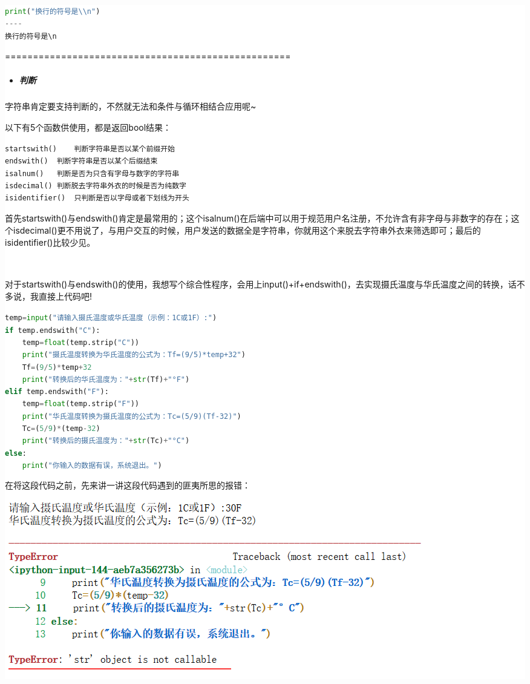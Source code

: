 ```python
print("换行的符号是\\n")
----
换行的符号是\n
```

===================================================

- ##### 判断

字符串肯定要支持判断的，不然就无法和条件与循环相结合应用呢~

以下有5个函数供使用，都是返回bool结果：

```
startswith()	判断字符串是否以某个前缀开始
endswith()	判断字符串是否以某个后缀结束
isalnum()	判断是否为只含有字母与数字的字符串
isdecimal()	判断脱去字符串外衣的时候是否为纯数字
isidentifier()	只判断是否以字母或者下划线为开头
```

首先startswith()与endswith()肯定是最常用的；这个isalnum()在后端中可以用于规范用户名注册，不允许含有非字母与非数字的存在；这个isdecimal()更不用说了，与用户交互的时候，用户发送的数据全是字符串，你就用这个来脱去字符串外衣来筛选即可；最后的isidentifier()比较少见。

&nbsp;

对于startswith()与endswith()的使用，我想写个综合性程序，会用上input()+if+endswith()，去实现摄氏温度与华氏温度之间的转换，话不多说，我直接上代码吧!

```python
temp=input("请输入摄氏温度或华氏温度（示例：1C或1F）:")
if temp.endswith("C"):
    temp=float(temp.strip("C"))
    print("摄氏温度转换为华氏温度的公式为：Tf=(9/5)*temp+32")
    Tf=(9/5)*temp+32
    print("转换后的华氏温度为："+str(Tf)+"°F")
elif temp.endswith("F"):
    temp=float(temp.strip("F"))
    print("华氏温度转换为摄氏温度的公式为：Tc=(5/9)(Tf-32)")
    Tc=(5/9)*(temp-32)
    print("转换后的摄氏温度为："+str(Tc)+"°C")
else:
    print("你输入的数据有误，系统退出。")
```

在将这段代码之前，先来讲一讲这段代码遇到的匪夷所思的报错：

![1563297469567](assets/1563297469567.png)

